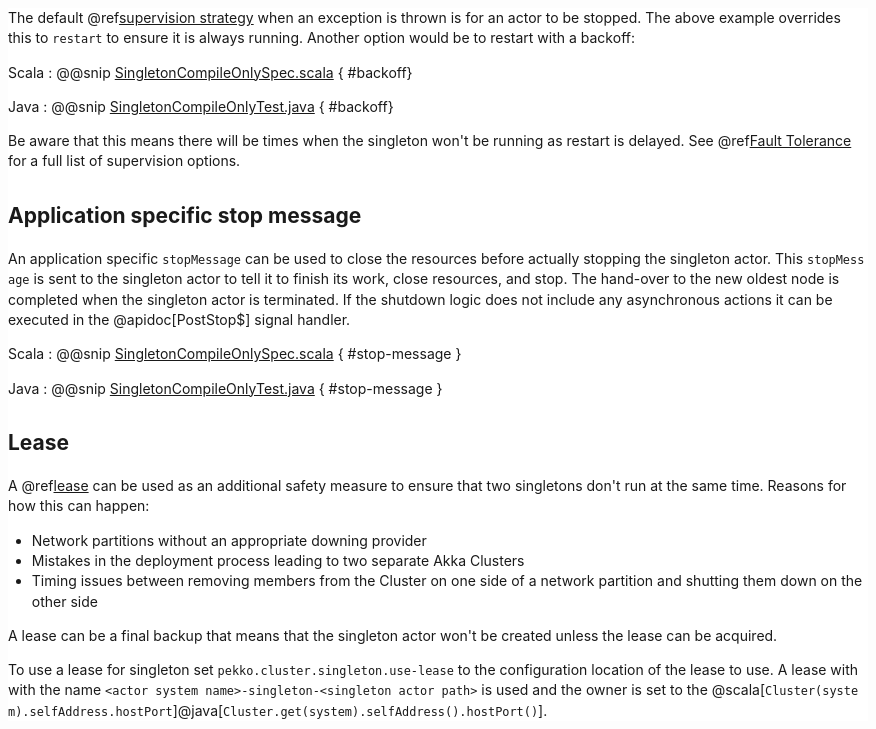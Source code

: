 The default @ref[supervision strategy](./fault-tolerance.md) when an exception is thrown is for an actor to be stopped. 
The above example overrides this to `restart` to ensure it is always running. Another option would be to restart with 
a backoff: 


Scala
:  @@snip [SingletonCompileOnlySpec.scala](/akka-cluster-typed/src/test/scala/docs/org/apache/pekko/cluster/typed/SingletonCompileOnlySpec.scala) { #backoff}

Java
:  @@snip [SingletonCompileOnlyTest.java](/akka-cluster-typed/src/test/java/jdocs/org/apache/pekko/cluster/typed/SingletonCompileOnlyTest.java) { #backoff}

Be aware that this means there will be times when the singleton won't be running as restart is delayed.
See @ref[Fault Tolerance](./fault-tolerance.md) for a full list of supervision options.


## Application specific stop message

An application specific `stopMessage` can be used to close the resources before actually stopping the singleton actor. 
This `stopMessage` is sent to the singleton actor to tell it to finish its work, close resources, and stop. The hand-over to the new oldest node is completed when the
singleton actor is terminated.
If the shutdown logic does not include any asynchronous actions it can be executed in the @apidoc[PostStop$] signal handler.

Scala
:  @@snip [SingletonCompileOnlySpec.scala](/akka-cluster-typed/src/test/scala/docs/org/apache/pekko/cluster/typed/SingletonCompileOnlySpec.scala) { #stop-message }

Java
:  @@snip [SingletonCompileOnlyTest.java](/akka-cluster-typed/src/test/java/jdocs/org/apache/pekko/cluster/typed/SingletonCompileOnlyTest.java) { #stop-message }

## Lease

A @ref[lease](../coordination.md) can be used as an additional safety measure to ensure that two singletons 
don't run at the same time. Reasons for how this can happen:

* Network partitions without an appropriate downing provider
* Mistakes in the deployment process leading to two separate Akka Clusters
* Timing issues between removing members from the Cluster on one side of a network partition and shutting them down on the other side

A lease can be a final backup that means that the singleton actor won't be created unless
the lease can be acquired. 

To use a lease for singleton set `pekko.cluster.singleton.use-lease` to the configuration location
of the lease to use. A lease with with the name `<actor system name>-singleton-<singleton actor path>` is used and
the owner is set to the @scala[`Cluster(system).selfAddress.hostPort`]@java[`Cluster.get(system).selfAddress().hostPort()`].
